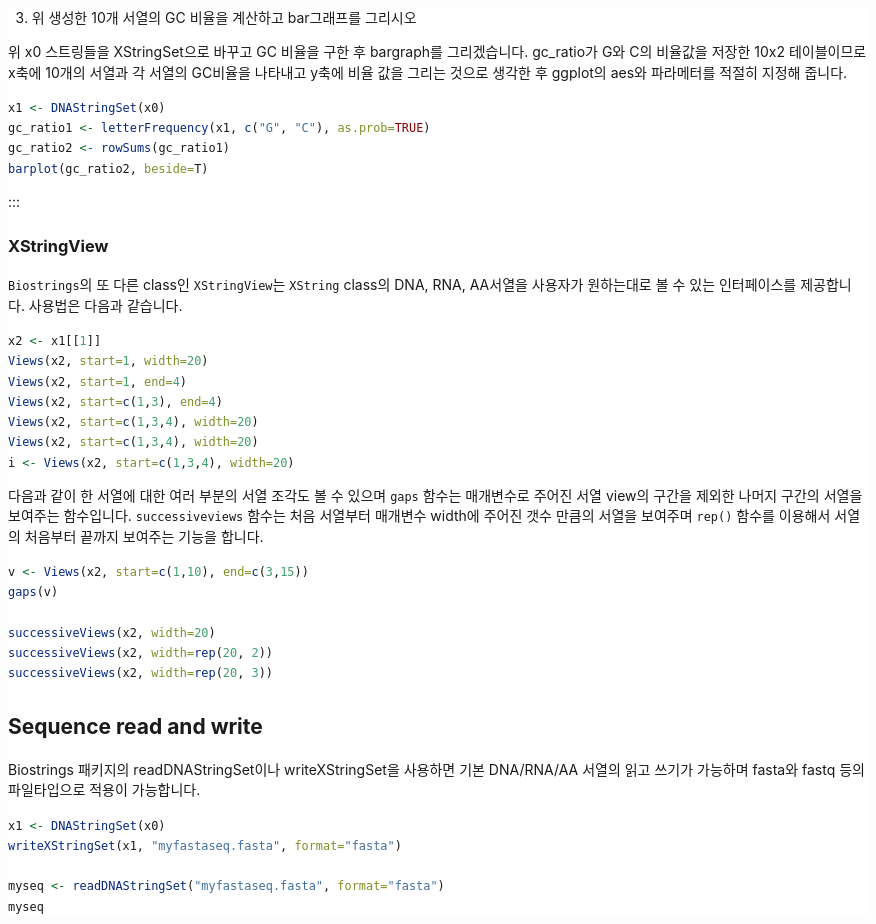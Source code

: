 3. 위 생성한 10개 서열의 GC 비율을 계산하고 bar그래프를 그리시오

위 x0 스트링들을 XStringSet으로 바꾸고 GC 비율을 구한 후 bargraph를 그리겠습니다. gc_ratio가 G와 C의 비율값을 저장한 10x2 테이블이므로 x축에 10개의 서열과 각 서열의 GC비율을 나타내고 y축에 비율 값을 그리는 것으로 생각한 후 ggplot의 aes와 파라메터를 적절히 지정해 줍니다.


```r
x1 <- DNAStringSet(x0)
gc_ratio1 <- letterFrequency(x1, c("G", "C"), as.prob=TRUE)
gc_ratio2 <- rowSums(gc_ratio1)
barplot(gc_ratio2, beside=T)

```



:::



### XStringView

`Biostrings`의 또 다른 class인 `XStringView`는 `XString` class의 DNA, RNA, AA서열을 사용자가 원하는대로 볼 수 있는 인터페이스를 제공합니다. 사용법은 다음과 같습니다.


```r
x2 <- x1[[1]]
Views(x2, start=1, width=20)
Views(x2, start=1, end=4)
Views(x2, start=c(1,3), end=4)
Views(x2, start=c(1,3,4), width=20)
Views(x2, start=c(1,3,4), width=20)
i <- Views(x2, start=c(1,3,4), width=20)
```

다음과 같이 한 서열에 대한 여러 부분의 서열 조각도 볼 수 있으며 `gaps` 함수는 매개변수로 주어진 서열 view의 구간을 제외한 나머지 구간의 서열을 보여주는 함수입니다. `successiveviews` 함수는 처음 서열부터 매개변수 width에 주어진 갯수 만큼의 서열을 보여주며 `rep()` 함수를 이용해서 서열의 처음부터 끝까지 보여주는 기능을 합니다.


```r
v <- Views(x2, start=c(1,10), end=c(3,15))
gaps(v)

successiveViews(x2, width=20)
successiveViews(x2, width=rep(20, 2))
successiveViews(x2, width=rep(20, 3))

```



## Sequence read and write

Biostrings 패키지의 readDNAStringSet이나 writeXStringSet을 사용하면 기본 DNA/RNA/AA 서열의 읽고 쓰기가 가능하며 fasta와 fastq 등의 파일타입으로 적용이 가능합니다. 


```r
x1 <- DNAStringSet(x0)
writeXStringSet(x1, "myfastaseq.fasta", format="fasta")

myseq <- readDNAStringSet("myfastaseq.fasta", format="fasta")
myseq
```

